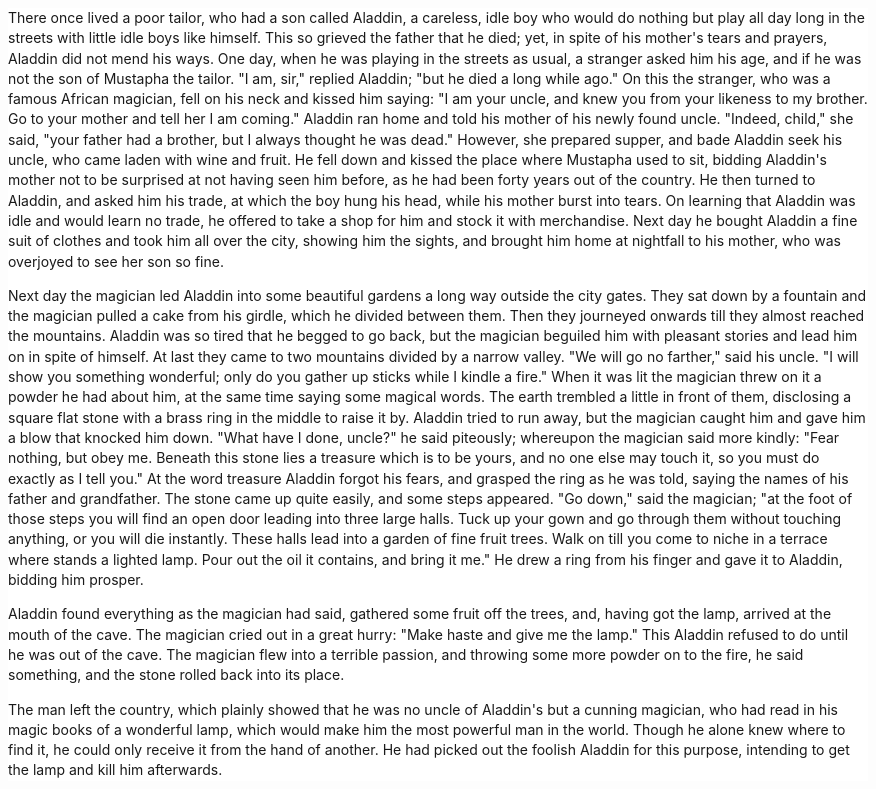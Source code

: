 There once lived a poor tailor, who had a son called Aladdin, a careless, idle boy who would do nothing but play all day long in the streets with little idle boys like himself. This so grieved the father that he died; yet, in spite of his mother's tears and prayers, Aladdin did not mend his ways. One day, when he was playing in the streets as usual, a stranger asked him his age, and if he was not the son of Mustapha the tailor. "I am, sir," replied Aladdin; "but he died a long while ago." On this the stranger, who was a famous African magician, fell on his neck and kissed him saying: "I am your uncle, and knew you from your likeness to my brother. Go to your mother and tell her I am coming." Aladdin ran home and told his mother of his newly found uncle. "Indeed, child," she said, "your father had a brother, but I always thought he was dead." However, she prepared supper, and bade Aladdin seek his uncle, who came laden with wine and fruit. He fell down and kissed the place where Mustapha used to sit, bidding Aladdin's mother not to be surprised at not having seen him before, as he had been forty years out of the country. He then turned to Aladdin, and asked him his trade, at which the boy hung his head, while his mother burst into tears. On learning that Aladdin was idle and would learn no trade, he offered to take a shop for him and stock it with merchandise. Next day he bought Aladdin a fine suit of clothes and took him all over the city, showing him the sights, and brought him home at nightfall to his mother, who was overjoyed to see her son so fine.

Next day the magician led Aladdin into some beautiful gardens a long way outside the city gates. They sat down by a fountain and the magician pulled a cake from his girdle, which he divided between them. Then they journeyed onwards till they almost reached the mountains. Aladdin was so tired that he begged to go back, but the magician beguiled him with pleasant stories and lead him on in spite of himself. At last they came to two mountains divided by a narrow valley. "We will go no farther," said his uncle. "I will show you something wonderful; only do you gather up sticks while I kindle a fire." When it was lit the magician threw on it a powder he had about him, at the same time saying some magical words. The earth trembled a little in front of them, disclosing a square flat stone with a brass ring in the middle to raise it by. Aladdin tried to run away, but the magician caught him and gave him a blow that knocked him down. "What have I done, uncle?" he said piteously; whereupon the magician said more kindly: "Fear nothing, but obey me. Beneath this stone lies a treasure which is to be yours, and no one else may touch it, so you must do exactly as I tell you." At the word treasure Aladdin forgot his fears, and grasped the ring as he was told, saying the names of his father and grandfather. The stone came up quite easily, and some steps appeared. "Go down," said the magician; "at the foot of those steps you will find an open door leading into three large halls. Tuck up your gown and go through them without touching anything, or you will die instantly. These halls lead into a garden of fine fruit trees. Walk on till you come to niche in a terrace where stands a lighted lamp. Pour out the oil it contains, and bring it me." He drew a ring from his finger and gave it to Aladdin, bidding him prosper.

Aladdin found everything as the magician had said, gathered some fruit off the trees, and, having got the lamp, arrived at the mouth of the cave. The magician cried out in a great hurry: "Make haste and give me the lamp." This Aladdin refused to do until he was out of the cave. The magician flew into a terrible passion, and throwing some more powder on to the fire, he said something, and the stone rolled back into its place.

The man left the country, which plainly showed that he was no uncle of Aladdin's but a cunning magician, who had read in his magic books of a wonderful lamp, which would make him the most powerful man in the world. Though he alone knew where to find it, he could only receive it from the hand of another. He had picked out the foolish Aladdin for this purpose, intending to get the lamp and kill him afterwards.
